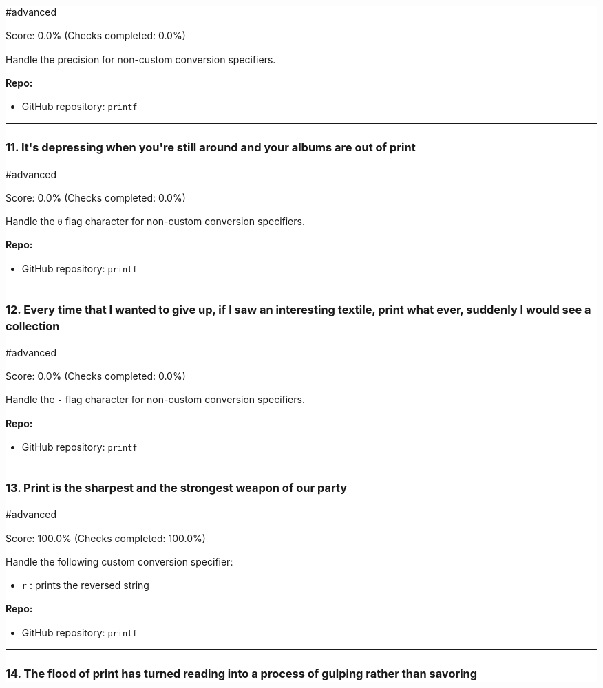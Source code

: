 #advanced

Score: 0.0% (Checks completed: 0.0%)

Handle the precision for non-custom conversion specifiers.

**Repo:**

*   GitHub repository: `printf`

---

### 11\. It's depressing when you're still around and your albums are out of print

#advanced

Score: 0.0% (Checks completed: 0.0%)

Handle the `0` flag character for non-custom conversion specifiers.

**Repo:**

*   GitHub repository: `printf`

---

### 12\. Every time that I wanted to give up, if I saw an interesting textile, print what ever, suddenly I would see a collection

#advanced

Score: 0.0% (Checks completed: 0.0%)

Handle the `-` flag character for non-custom conversion specifiers.

**Repo:**

*   GitHub repository: `printf`

---

### 13\. Print is the sharpest and the strongest weapon of our party

#advanced

Score: 100.0% (Checks completed: 100.0%)

Handle the following custom conversion specifier:

*   `r` : prints the reversed string

**Repo:**

*   GitHub repository: `printf`

---

### 14\. The flood of print has turned reading into a process of gulping rather than savoring
